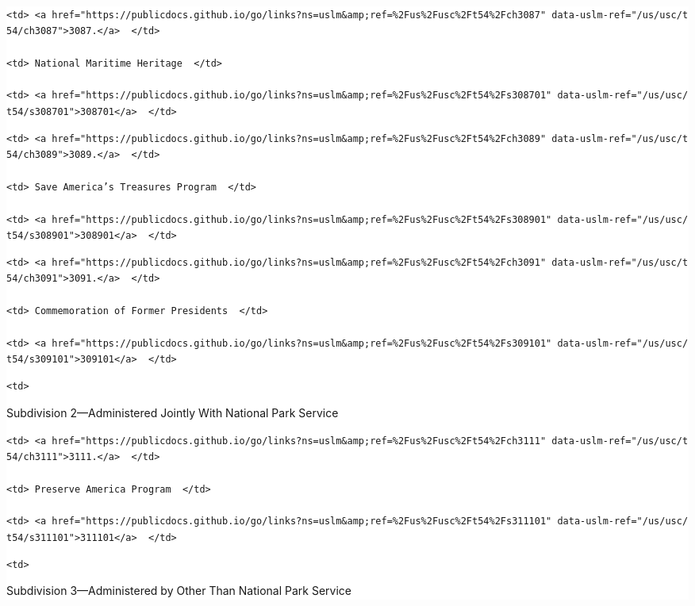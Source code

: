   </tr>

  <tr>

    <td> <a href="https://publicdocs.github.io/go/links?ns=uslm&amp;ref=%2Fus%2Fusc%2Ft54%2Fch3087" data-uslm-ref="/us/usc/t54/ch3087">3087.</a>  </td>

    <td> National Maritime Heritage  </td>

    <td> <a href="https://publicdocs.github.io/go/links?ns=uslm&amp;ref=%2Fus%2Fusc%2Ft54%2Fs308701" data-uslm-ref="/us/usc/t54/s308701">308701</a>  </td>

  </tr>

  <tr>

    <td> <a href="https://publicdocs.github.io/go/links?ns=uslm&amp;ref=%2Fus%2Fusc%2Ft54%2Fch3089" data-uslm-ref="/us/usc/t54/ch3089">3089.</a>  </td>

    <td> Save America’s Treasures Program  </td>

    <td> <a href="https://publicdocs.github.io/go/links?ns=uslm&amp;ref=%2Fus%2Fusc%2Ft54%2Fs308901" data-uslm-ref="/us/usc/t54/s308901">308901</a>  </td>

  </tr>

  <tr>

    <td> <a href="https://publicdocs.github.io/go/links?ns=uslm&amp;ref=%2Fus%2Fusc%2Ft54%2Fch3091" data-uslm-ref="/us/usc/t54/ch3091">3091.</a>  </td>

    <td> Commemoration of Former Presidents  </td>

    <td> <a href="https://publicdocs.github.io/go/links?ns=uslm&amp;ref=%2Fus%2Fusc%2Ft54%2Fs309101" data-uslm-ref="/us/usc/t54/s309101">309101</a>  </td>

  </tr>

  <tr>

    <td> 

Subdivision 2—Administered Jointly With National Park Service  </td>

  </tr>

  <tr>

    <td> <a href="https://publicdocs.github.io/go/links?ns=uslm&amp;ref=%2Fus%2Fusc%2Ft54%2Fch3111" data-uslm-ref="/us/usc/t54/ch3111">3111.</a>  </td>

    <td> Preserve America Program  </td>

    <td> <a href="https://publicdocs.github.io/go/links?ns=uslm&amp;ref=%2Fus%2Fusc%2Ft54%2Fs311101" data-uslm-ref="/us/usc/t54/s311101">311101</a>  </td>

  </tr>

  <tr>

    <td> 

Subdivision 3—Administered by Other Than National Park Service  </td>
